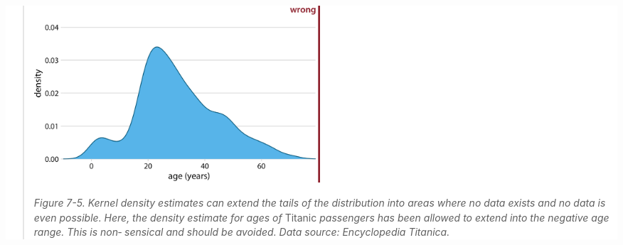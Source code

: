 > <img src="./media/image67.png"
> style="width:4.19332in;height:2.59333in" />
>
> *Figure 7-5. Kernel density estimates can extend the tails of the
> distribution into areas where no data exists and no data is even
> possible. Here, the density estimate for ages of* Titanic *passengers
> has been allowed to extend into the negative age range. This is non‐
> sensical and should be avoided. Data source: Encyclopedia Titanica.*
>
